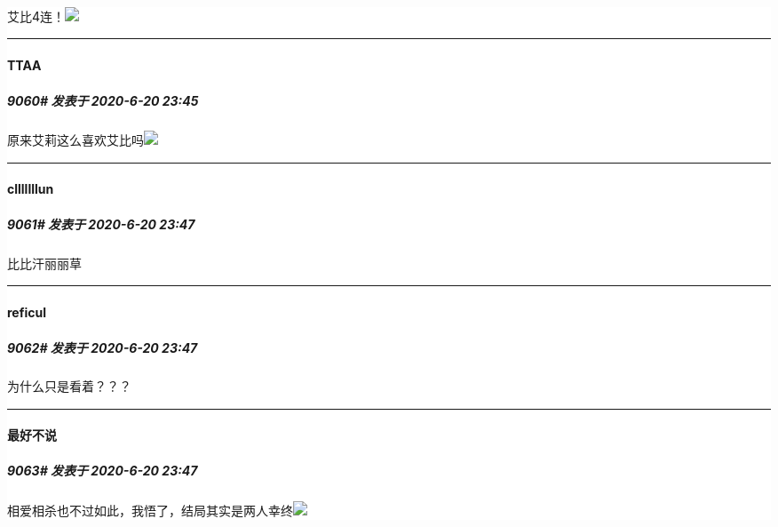 


艾比4连！<img src="https://static.saraba1st.com/image/smiley/face2017/112.png" referrerpolicy="no-referrer">







-----

####  TTAA  
##### 9060#       发表于 2020-6-20 23:45




原来艾莉这么喜欢艾比吗<img src="https://static.saraba1st.com/image/smiley/face2017/125.png" referrerpolicy="no-referrer">







-----

####  clllllllun  
##### 9061#       发表于 2020-6-20 23:47




比比汗丽丽草







-----

####  reficul  
##### 9062#       发表于 2020-6-20 23:47




为什么只是看着？？？







-----

####  最好不说  
##### 9063#       发表于 2020-6-20 23:47




相爱相杀也不过如此，我悟了，结局其实是两人幸终<img src="https://static.saraba1st.com/image/smiley/face2017/217.gif" referrerpolicy="no-referrer">
